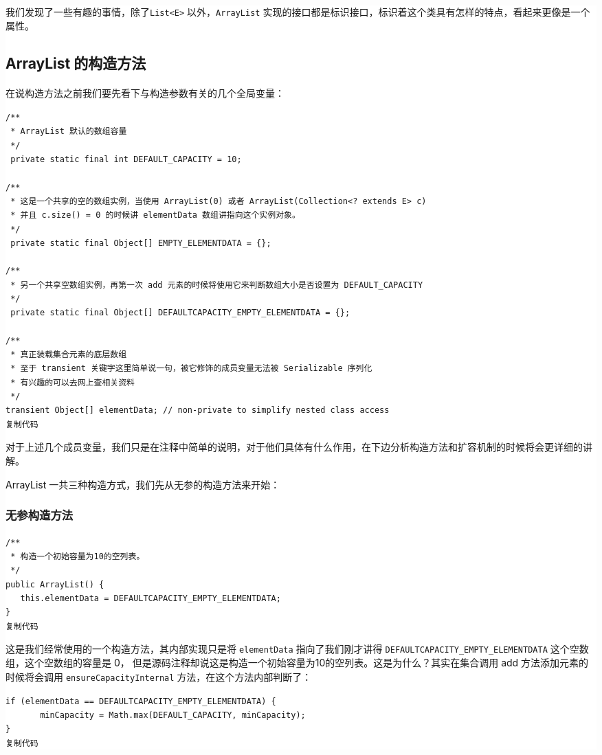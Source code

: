 我们发现了一些有趣的事情，除了`List<E>` 以外，`ArrayList` 实现的接口都是标识接口，标识着这个类具有怎样的特点，看起来更像是一个属性。

## ArrayList 的构造方法

在说构造方法之前我们要先看下与构造参数有关的几个全局变量：

```
/**
 * ArrayList 默认的数组容量
 */
 private static final int DEFAULT_CAPACITY = 10;

/**
 * 这是一个共享的空的数组实例，当使用 ArrayList(0) 或者 ArrayList(Collection<? extends E> c) 
 * 并且 c.size() = 0 的时候讲 elementData 数组讲指向这个实例对象。
 */
 private static final Object[] EMPTY_ELEMENTDATA = {};

/**
 * 另一个共享空数组实例，再第一次 add 元素的时候将使用它来判断数组大小是否设置为 DEFAULT_CAPACITY
 */
 private static final Object[] DEFAULTCAPACITY_EMPTY_ELEMENTDATA = {};

/**
 * 真正装载集合元素的底层数组 
 * 至于 transient 关键字这里简单说一句，被它修饰的成员变量无法被 Serializable 序列化 
 * 有兴趣的可以去网上查相关资料
 */
transient Object[] elementData; // non-private to simplify nested class access
复制代码
```

对于上述几个成员变量，我们只是在注释中简单的说明，对于他们具体有什么作用，在下边分析构造方法和扩容机制的时候将会更详细的讲解。

ArrayList 一共三种构造方式，我们先从无参的构造方法来开始：

### 无参构造方法

```
/**
 * 构造一个初始容量为10的空列表。
 */
public ArrayList() {
   this.elementData = DEFAULTCAPACITY_EMPTY_ELEMENTDATA;
}
复制代码
```

这是我们经常使用的一个构造方法，其内部实现只是将 `elementData` 指向了我们刚才讲得 `DEFAULTCAPACITY_EMPTY_ELEMENTDATA` 这个空数组，这个空数组的容量是 0， 但是源码注释却说这是构造一个初始容量为10的空列表。这是为什么？其实在集合调用 add 方法添加元素的时候将会调用 `ensureCapacityInternal` 方法，在这个方法内部判断了：

```
if (elementData == DEFAULTCAPACITY_EMPTY_ELEMENTDATA) {
       minCapacity = Math.max(DEFAULT_CAPACITY, minCapacity);
}
复制代码
```
